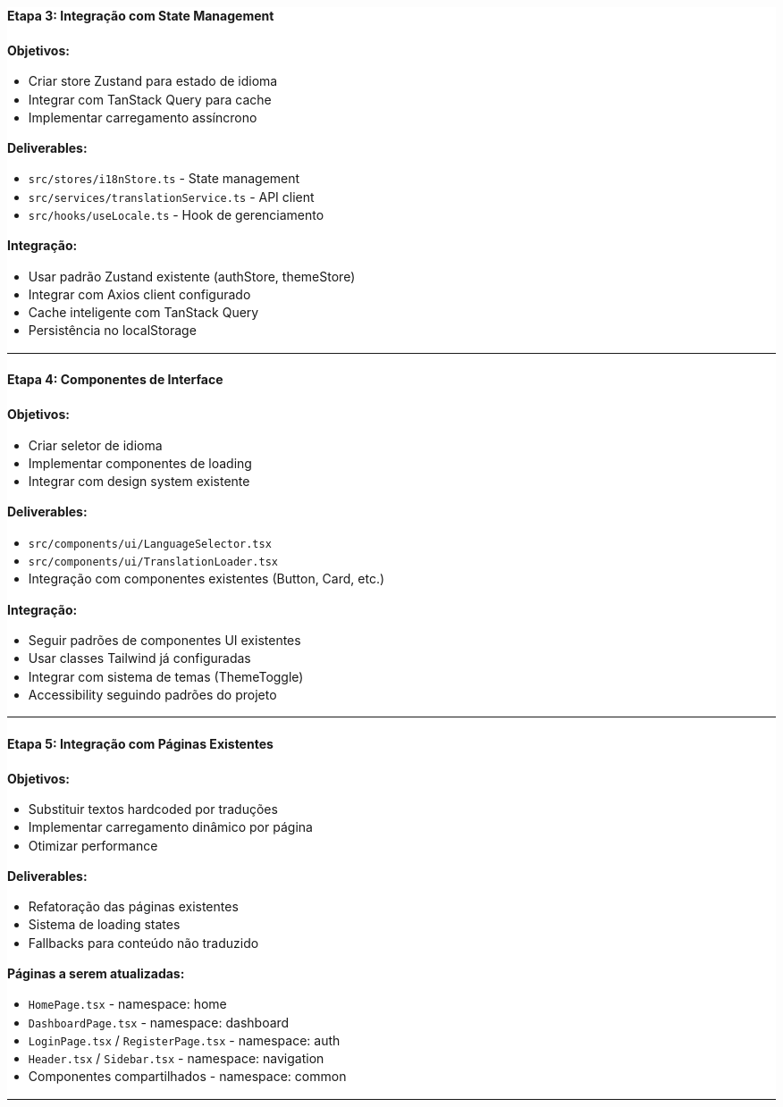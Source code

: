 
#### **Etapa 3: Integração com State Management**

**Objetivos:**
- Criar store Zustand para estado de idioma
- Integrar com TanStack Query para cache
- Implementar carregamento assíncrono

**Deliverables:**
- `src/stores/i18nStore.ts` - State management
- `src/services/translationService.ts` - API client
- `src/hooks/useLocale.ts` - Hook de gerenciamento

**Integração:**
- Usar padrão Zustand existente (authStore, themeStore)
- Integrar com Axios client configurado
- Cache inteligente com TanStack Query
- Persistência no localStorage

---

#### **Etapa 4: Componentes de Interface**

**Objetivos:**
- Criar seletor de idioma
- Implementar componentes de loading
- Integrar com design system existente

**Deliverables:**
- `src/components/ui/LanguageSelector.tsx`
- `src/components/ui/TranslationLoader.tsx`
- Integração com componentes existentes (Button, Card, etc.)

**Integração:**
- Seguir padrões de componentes UI existentes
- Usar classes Tailwind já configuradas
- Integrar com sistema de temas (ThemeToggle)
- Accessibility seguindo padrões do projeto

---

#### **Etapa 5: Integração com Páginas Existentes**

**Objetivos:**
- Substituir textos hardcoded por traduções
- Implementar carregamento dinâmico por página
- Otimizar performance

**Deliverables:**
- Refatoração das páginas existentes
- Sistema de loading states
- Fallbacks para conteúdo não traduzido

**Páginas a serem atualizadas:**
- `HomePage.tsx` - namespace: home
- `DashboardPage.tsx` - namespace: dashboard
- `LoginPage.tsx` / `RegisterPage.tsx` - namespace: auth
- `Header.tsx` / `Sidebar.tsx` - namespace: navigation
- Componentes compartilhados - namespace: common

---